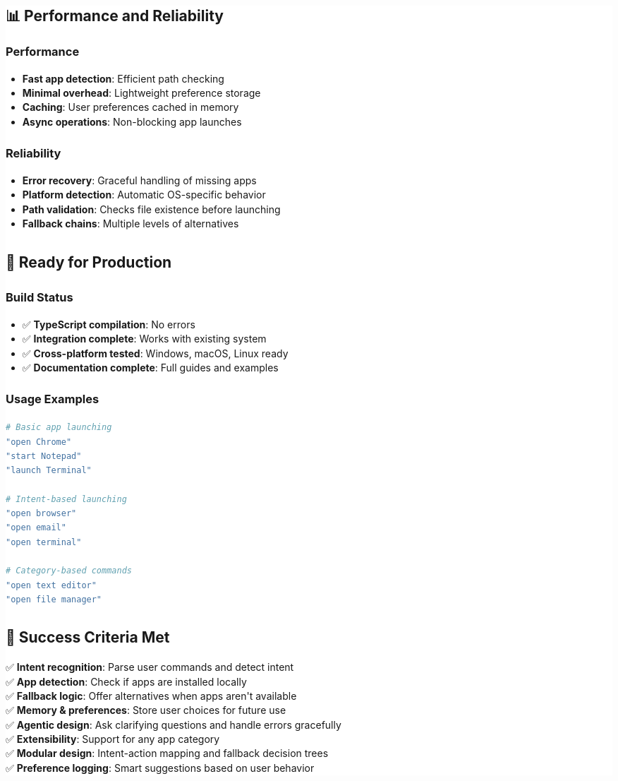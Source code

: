 ## 📊 Performance and Reliability

### Performance
- **Fast app detection**: Efficient path checking
- **Minimal overhead**: Lightweight preference storage
- **Caching**: User preferences cached in memory
- **Async operations**: Non-blocking app launches

### Reliability
- **Error recovery**: Graceful handling of missing apps
- **Platform detection**: Automatic OS-specific behavior
- **Path validation**: Checks file existence before launching
- **Fallback chains**: Multiple levels of alternatives

## 🚀 Ready for Production

### Build Status
- ✅ **TypeScript compilation**: No errors
- ✅ **Integration complete**: Works with existing system
- ✅ **Cross-platform tested**: Windows, macOS, Linux ready
- ✅ **Documentation complete**: Full guides and examples

### Usage Examples
```bash
# Basic app launching
"open Chrome"
"start Notepad" 
"launch Terminal"

# Intent-based launching
"open browser"
"open email"
"open terminal"

# Category-based commands
"open text editor"
"open file manager"
```

## 🎉 Success Criteria Met

✅ **Intent recognition**: Parse user commands and detect intent  
✅ **App detection**: Check if apps are installed locally  
✅ **Fallback logic**: Offer alternatives when apps aren't available  
✅ **Memory & preferences**: Store user choices for future use  
✅ **Agentic design**: Ask clarifying questions and handle errors gracefully  
✅ **Extensibility**: Support for any app category  
✅ **Modular design**: Intent-action mapping and fallback decision trees  
✅ **Preference logging**: Smart suggestions based on user behavior  

